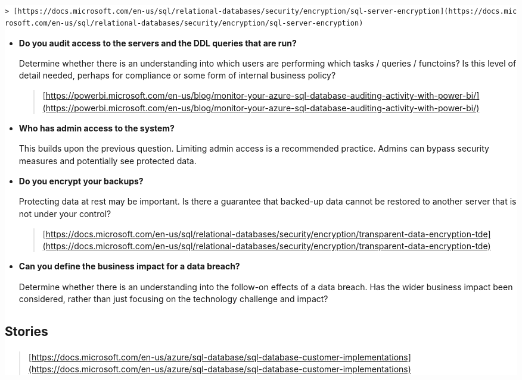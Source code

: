     > [https://docs.microsoft.com/en-us/sql/relational-databases/security/encryption/sql-server-encryption](https://docs.microsoft.com/en-us/sql/relational-databases/security/encryption/sql-server-encryption)

* **Do you audit access to the servers and the DDL queries that are run?**

    Determine whether there is an understanding into which users are performing which tasks / queries / functoins? Is this level of detail needed, perhaps for compliance or some form of internal business policy?    
    
    > [https://powerbi.microsoft.com/en-us/blog/monitor-your-azure-sql-database-auditing-activity-with-power-bi/](https://powerbi.microsoft.com/en-us/blog/monitor-your-azure-sql-database-auditing-activity-with-power-bi/)

* **Who has admin access to the system?**

    This builds upon the previous question. Limiting admin access is a recommended practice. Admins can bypass security measures and potentially see protected data.    

* **Do you encrypt your backups?**

    Protecting data at rest may be important. Is there a guarantee that backed-up data cannot be restored to another server that is not under your control?    
    
    > [https://docs.microsoft.com/en-us/sql/relational-databases/security/encryption/transparent-data-encryption-tde](https://docs.microsoft.com/en-us/sql/relational-databases/security/encryption/transparent-data-encryption-tde)

* **Can you define the business impact for a data breach?**

    Determine whether there is an understanding into the follow-on effects of a data breach. Has the wider business impact been considered, rather than just focusing on the technology challenge and impact?    

## Stories 

  > [https://docs.microsoft.com/en-us/azure/sql-database/sql-database-customer-implementations](https://docs.microsoft.com/en-us/azure/sql-database/sql-database-customer-implementations)
